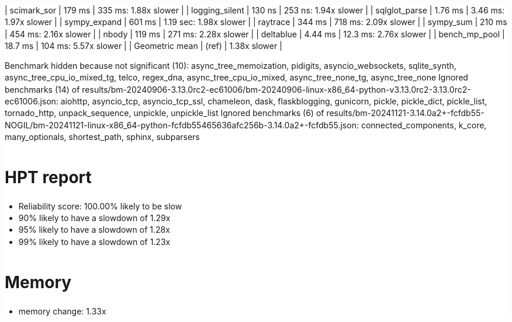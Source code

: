 | scimark_sor               | 179 ms                                                       | 335 ms: 1.88x slower                                                   |
| logging_silent            | 130 ns                                                       | 253 ns: 1.94x slower                                                   |
| sqlglot_parse             | 1.76 ms                                                      | 3.46 ms: 1.97x slower                                                  |
| sympy_expand              | 601 ms                                                       | 1.19 sec: 1.98x slower                                                 |
| raytrace                  | 344 ms                                                       | 718 ms: 2.09x slower                                                   |
| sympy_sum                 | 210 ms                                                       | 454 ms: 2.16x slower                                                   |
| nbody                     | 119 ms                                                       | 271 ms: 2.28x slower                                                   |
| deltablue                 | 4.44 ms                                                      | 12.3 ms: 2.76x slower                                                  |
| bench_mp_pool             | 18.7 ms                                                      | 104 ms: 5.57x slower                                                   |
| Geometric mean            | (ref)                                                        | 1.38x slower                                                           |

Benchmark hidden because not significant (10): async_tree_memoization, pidigits, asyncio_websockets, sqlite_synth, async_tree_cpu_io_mixed_tg, telco, regex_dna, async_tree_cpu_io_mixed, async_tree_none_tg, async_tree_none
Ignored benchmarks (14) of results/bm-20240906-3.13.0rc2-ec61006/bm-20240906-linux-x86_64-python-v3.13.0rc2-3.13.0rc2-ec61006.json: aiohttp, asyncio_tcp, asyncio_tcp_ssl, chameleon, dask, flaskblogging, gunicorn, pickle, pickle_dict, pickle_list, tornado_http, unpack_sequence, unpickle, unpickle_list
Ignored benchmarks (6) of results/bm-20241121-3.14.0a2+-fcfdb55-NOGIL/bm-20241121-linux-x86_64-python-fcfdb55465636afc256b-3.14.0a2+-fcfdb55.json: connected_components, k_core, many_optionals, shortest_path, sphinx, subparsers

# HPT report

- Reliability score: 100.00% likely to be slow
- 90% likely to have a slowdown of 1.29x
- 95% likely to have a slowdown of 1.28x
- 99% likely to have a slowdown of 1.23x

# Memory
- memory change: 1.33x